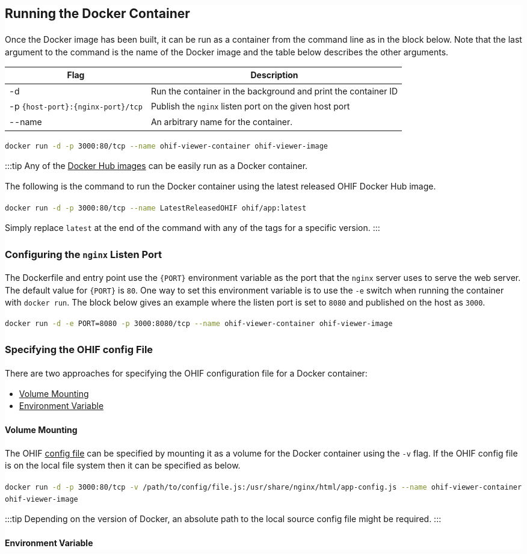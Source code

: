## Running the Docker Container
Once the Docker image has been built, it can be run as a container from the command line as in the block below. Note that the last argument to the command is the name of the Docker image and the table below describes the other arguments.

|Flag|Description|
|----|-----------|
|-d|Run the container in the background and print the container ID|
|-p `{host-port}:{nginx-port}/tcp`|Publish the `nginx` listen port on the given host port|
|--name|An arbitrary name for the container.|


```sh
docker run -d -p 3000:80/tcp --name ohif-viewer-container ohif-viewer-image
```

:::tip
Any of the [Docker Hub images](https://hub.docker.com/r/ohif/app/tags) can be easily run as a Docker container.

The following is the command to run the Docker container using the latest released OHIF Docker Hub image.

```sh
docker run -d -p 3000:80/tcp --name LatestReleasedOHIF ohif/app:latest
```

Simply replace `latest` at the end of the command with any of the tags for a specific version.
:::

### Configuring the `nginx` Listen Port

The Dockerfile and entry point use the `{PORT}` environment variable as the port that the `nginx` server uses to serve the web server. The default value for `{PORT}` is `80`. One way to set this environment variable is to use the `-e` switch when running the container with `docker run`. The block below gives an example where the listen port is set to `8080` and published on the host as `3000`.

```sh
docker run -d -e PORT=8080 -p 3000:8080/tcp --name ohif-viewer-container ohif-viewer-image
```

### Specifying the OHIF config File

There are two approaches for specifying the OHIF configuration file for a Docker container:

- [Volume Mounting](#volume-mounting)
- [Environment Variable](#environment-variable)

#### Volume Mounting

The OHIF [config file](../configuration/configurationFiles.md) can be specified by mounting it as a volume for the Docker container using the `-v` flag. If the OHIF config file is on the local file system then it can be specified as below.

```sh
docker run -d -p 3000:80/tcp -v /path/to/config/file.js:/usr/share/nginx/html/app-config.js --name ohif-viewer-container ohif-viewer-image
```
:::tip
 Depending on the version of Docker, an absolute path to the local source config file might be required.
:::
#### Environment Variable
